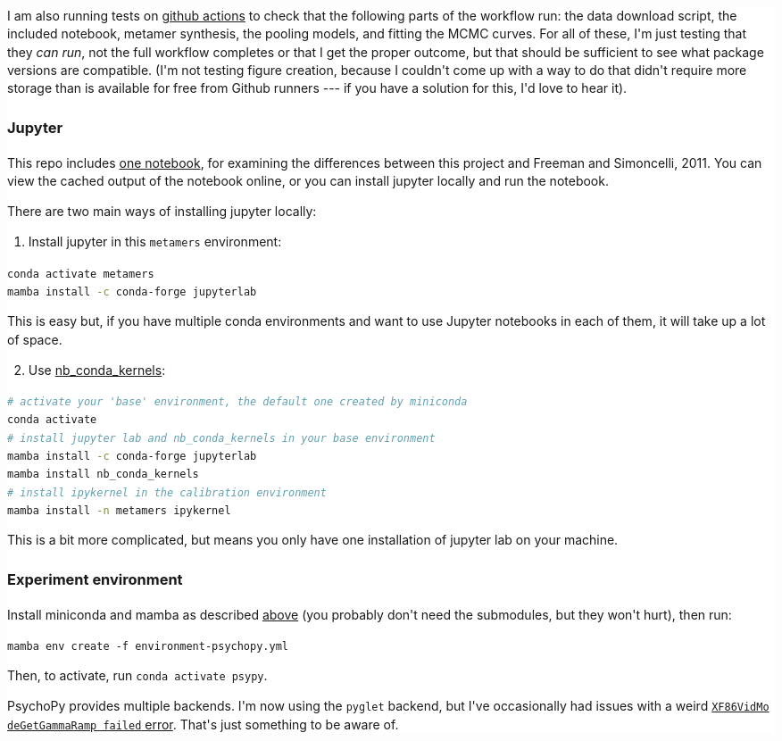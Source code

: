 I am also running tests on [github
actions](https://github.com/billbrod/foveated-metamers/actions) to check that
the following parts of the workflow run: the data download script, the included
notebook, metamer synthesis, the pooling models, and fitting the MCMC curves.
For all of these, I'm just testing that they *can run*, not the full workflow
completes or that I get the proper outcome, but that should be sufficient to see
what package versions are compatible. (I'm not testing figure creation, because
I couldn't come up with a way to do that didn't require more storage than is
available for free from Github runners --- if you have a solution for this, I'd
love to hear it).

### Jupyter

This repo includes [one
notebook](#check-against-freeman-and-simoncelli-2011-windows), for examining the
differences between this project and Freeman and Simoncelli, 2011. You can view the cached output of the notebook online, or you can install jupyter locally and run the notebook.

There are two main ways of installing jupyter locally:

1. Install jupyter in this `metamers` environment: 

``` sh
conda activate metamers
mamba install -c conda-forge jupyterlab
```

   This is easy but, if you have multiple conda environments and want to use
   Jupyter notebooks in each of them, it will take up a lot of space.
   
2. Use [nb_conda_kernels](https://github.com/Anaconda-Platform/nb_conda_kernels):

``` sh
# activate your 'base' environment, the default one created by miniconda
conda activate 
# install jupyter lab and nb_conda_kernels in your base environment
mamba install -c conda-forge jupyterlab
mamba install nb_conda_kernels
# install ipykernel in the calibration environment
mamba install -n metamers ipykernel
```

   This is a bit more complicated, but means you only have one installation of
   jupyter lab on your machine.

### Experiment environment

Install miniconda and mamba as described [above](#python) (you probably don't
need the submodules, but they won't hurt), then run:

```
mamba env create -f environment-psychopy.yml
```

Then, to activate, run `conda activate psypy`.

PsychoPy provides multiple backends. I'm now using the `pyglet` backend, but
I've occasionally had issues with a weird [`XF86VidModeGetGammaRamp failed`
error](https://github.com/psychopy/psychopy/issues/2061). That's just something
to be aware of.
